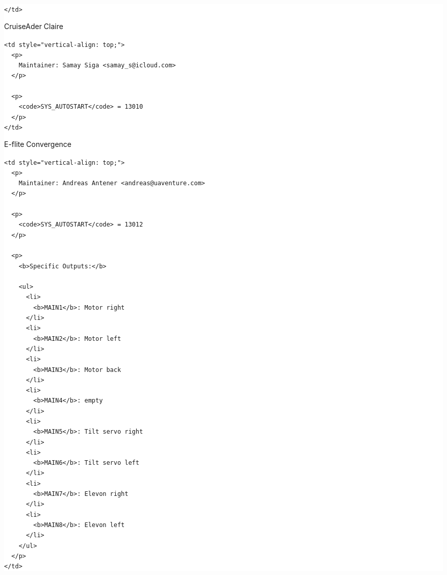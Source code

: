     </td>
  </tr>
  
  <tr id="vtol_vtol_tiltrotor_cruiseader_claire">
    <td style="vertical-align: top;">
      CruiseAder Claire
    </td>
    
    <td style="vertical-align: top;">
      <p>
        Maintainer: Samay Siga <samay_s@icloud.com>
      </p>
      
      <p>
        <code>SYS_AUTOSTART</code> = 13010
      </p>
    </td>
  </tr>
  
  <tr id="vtol_vtol_tiltrotor_e-flite_convergence">
    <td style="vertical-align: top;">
      E-flite Convergence
    </td>
    
    <td style="vertical-align: top;">
      <p>
        Maintainer: Andreas Antener <andreas@uaventure.com>
      </p>
      
      <p>
        <code>SYS_AUTOSTART</code> = 13012
      </p>
      
      <p>
        <b>Specific Outputs:</b>
        
        <ul>
          <li>
            <b>MAIN1</b>: Motor right
          </li>
          <li>
            <b>MAIN2</b>: Motor left
          </li>
          <li>
            <b>MAIN3</b>: Motor back
          </li>
          <li>
            <b>MAIN4</b>: empty
          </li>
          <li>
            <b>MAIN5</b>: Tilt servo right
          </li>
          <li>
            <b>MAIN6</b>: Tilt servo left
          </li>
          <li>
            <b>MAIN7</b>: Elevon right
          </li>
          <li>
            <b>MAIN8</b>: Elevon left
          </li>
        </ul>
      </p>
    </td>
  </tr>
</table>